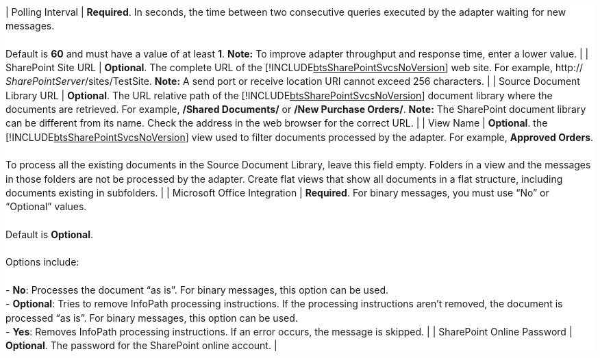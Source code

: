    |       Polling Interval       |                                                                                                                                                                                                                                                                                                                                               **Required**. In seconds, the time between two consecutive queries executed by the adapter waiting for new messages.<br /><br /> Default is **60** and must have a value of at least **1**. **Note:**  To improve adapter throughput and response time, enter a lower value.                                                                                                                                                                                                                                                                                                                                               |
   |     SharePoint Site URL      |                                                                                                                                                                                                                                                                                                                                                **Optional**. The complete URL of the [!INCLUDE[btsSharePointSvcsNoVersion](../includes/btssharepointsvcsnoversion-md.md)] web site. For example, http:// *SharePointServer*/sites/TestSite. **Note:**  A send port or receive location URI cannot exceed 256 characters.                                                                                                                                                                                                                                                                                                                                                 |
   | Source Document Library URL  |                                                                                                                                                                                                                                                                                        **Optional**. The URL relative path of the [!INCLUDE[btsSharePointSvcsNoVersion](../includes/btssharepointsvcsnoversion-md.md)] document library where the documents are retrieved. For example, **/Shared Documents/** or **/New Purchase Orders/**. **Note:**  The SharePoint document library can be different from its name. Check the address in the web browser for the correct URL.                                                                                                                                                                                                                                                                                        |
   |          View Name           |                                                                                                                                                                                                                              **Optional**. the [!INCLUDE[btsSharePointSvcsNoVersion](../includes/btssharepointsvcsnoversion-md.md)] view used to filter documents processed by the adapter. For example, **Approved Orders**.<br /><br /> To process all the existing documents in the Source Document Library, leave this field empty. Folders in a view and the messages in those folders are not be processed by the adapter. Create flat views that show all documents in a flat structure, including documents existing in subfolders.                                                                                                                                                                                                                              |
   | Microsoft Office Integration |                                                                                                                                                                                                   **Required**. For binary messages, you must use “No” or “Optional” values.<br /><br /> Default is **Optional**.<br /><br /> Options include:<br /><br /> -   **No**: Processes the document “as is”. For binary messages, this option can be used.<br />-   **Optional**: Tries to remove InfoPath processing instructions. If the processing instructions aren’t removed, the document is processed “as is”. For binary messages, this option can be used.<br />-   **Yes**: Removes InfoPath processing instructions. If an error occurs, the message is skipped.                                                                                                                                                                                                    |
   |  SharePoint Online Password  |                                                                                                                                                                                                                                                                                                                                                                                                                                                      **Optional**. The password for the SharePoint online account.                                                                                                                                                                                                                                                                                                                                                                                                                                                       |